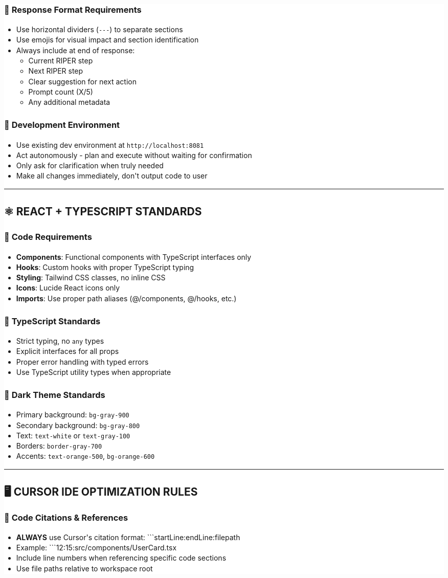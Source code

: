 ### 🚀 **Response Format Requirements**
- Use horizontal dividers (`---`) to separate sections
- Use emojis for visual impact and section identification
- Always include at end of response:
  - Current RIPER step
  - Next RIPER step  
  - Clear suggestion for next action
  - Prompt count (X/5)
  - Any additional metadata

### 🎯 **Development Environment**
- Use existing dev environment at `http://localhost:8081`
- Act autonomously - plan and execute without waiting for confirmation
- Only ask for clarification when truly needed
- Make all changes immediately, don't output code to user

---

## ⚛️ **REACT + TYPESCRIPT STANDARDS**

### 🔧 **Code Requirements**
- **Components**: Functional components with TypeScript interfaces only
- **Hooks**: Custom hooks with proper TypeScript typing
- **Styling**: Tailwind CSS classes, no inline CSS
- **Icons**: Lucide React icons only
- **Imports**: Use proper path aliases (@/components, @/hooks, etc.)

### 📝 **TypeScript Standards**
- Strict typing, no `any` types
- Explicit interfaces for all props
- Proper error handling with typed errors
- Use TypeScript utility types when appropriate

### 🎨 **Dark Theme Standards**
- Primary background: `bg-gray-900`
- Secondary background: `bg-gray-800`
- Text: `text-white` or `text-gray-100`
- Borders: `border-gray-700`
- Accents: `text-orange-500`, `bg-orange-600`

---

## 🖥️ **CURSOR IDE OPTIMIZATION RULES**

### 🎯 **Code Citations & References**
- **ALWAYS** use Cursor's citation format: ```startLine:endLine:filepath
- Example: ```12:15:src/components/UserCard.tsx
- Include line numbers when referencing specific code sections
- Use file paths relative to workspace root

